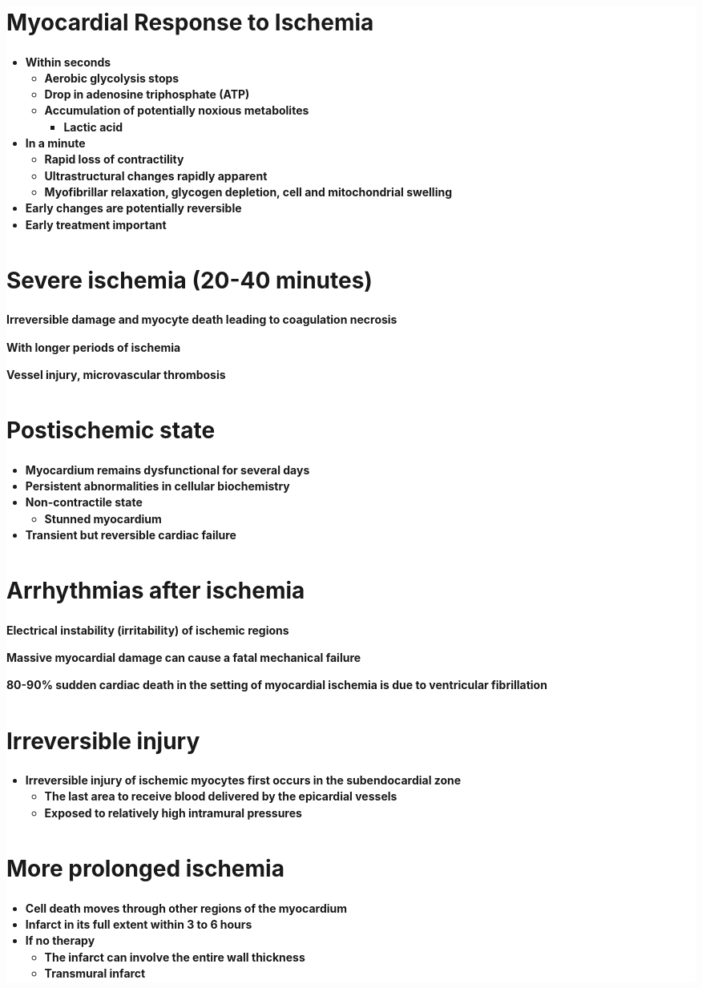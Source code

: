 # Myocardial Response to Ischemia

* __Within seconds__
  * __Aerobic glycolysis stops__
  * __Drop in adenosine triphosphate \(ATP\)__
  * __Accumulation of potentially noxious metabolites__
    * __Lactic acid__
* __In a minute__
  * __Rapid loss of contractility__
  * __Ultrastructural changes rapidly apparent__
  * __Myofibrillar relaxation\, glycogen depletion\, cell and mitochondrial swelling__
* __Early changes are potentially reversible__
* __Early treatment important__

# Severe ischemia (20-40 minutes)

__Irreversible damage and myocyte death leading to coagulation necrosis__

__With longer periods of ischemia__

__Vessel injury\, microvascular thrombosis__

# Postischemic state

* __Myocardium remains dysfunctional for several days__
* __Persistent abnormalities in cellular biochemistry__
* __Non\-contractile state__
  * __Stunned myocardium__
* __Transient but reversible cardiac failure__

# Arrhythmias after ischemia

__Electrical instability \(irritability\) of ischemic regions__

__Massive myocardial damage can cause a fatal mechanical failure__

__80\-90% sudden cardiac death in the setting of myocardial ischemia is due to ventricular fibrillation__

# Irreversible injury

* __Irreversible injury of ischemic myocytes first occurs in the subendocardial zone__
  * __The last area to receive blood delivered by the epicardial vessels__
  * __Exposed to relatively high intramural pressures__

# More prolonged ischemia

* __Cell death moves through other regions of the myocardium__
* __Infarct in its full extent within 3 to 6 hours__
* __If no therapy__
  * __The infarct can involve the entire wall thickness__
  * __Transmural infarct__
